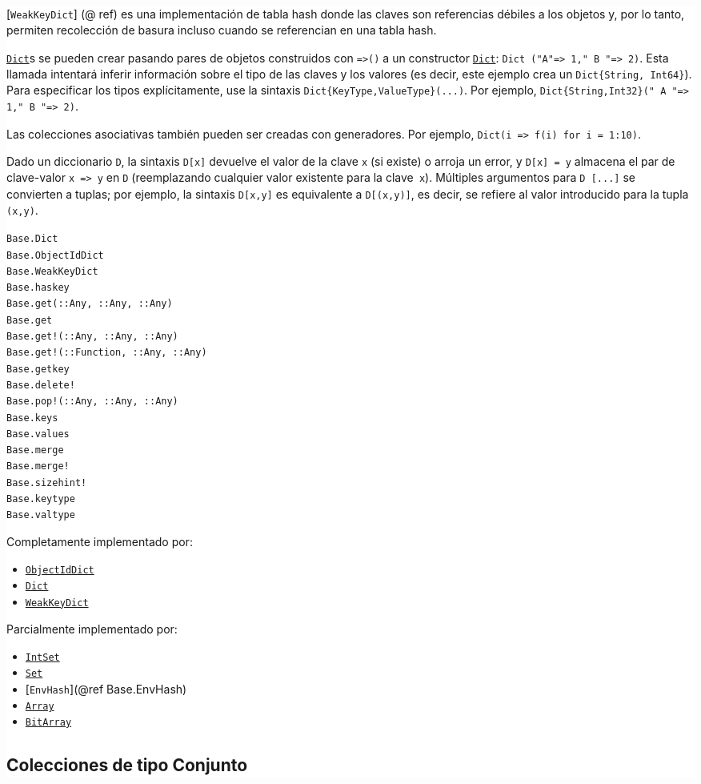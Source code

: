 [`WeakKeyDict`] (@ ref) es una implementación de tabla hash donde las claves son referencias débiles a los objetos y, por lo tanto, permiten recolección de basura incluso cuando se referencian en una tabla hash.

[`Dict`](@ref)s se pueden crear pasando pares de objetos construidos con `=>()` a un constructor [`Dict`](@ref): `Dict ("A"=> 1," B "=> 2)`. Esta llamada intentará inferir información sobre el tipo de las claves y los valores (es decir, este ejemplo crea un `Dict{String, Int64}`). Para especificar los tipos explícitamente, use la sintaxis `Dict{KeyType,ValueType}(...)`. Por ejemplo, `Dict{String,Int32}(" A "=> 1," B "=> 2)`.

Las colecciones asociativas también pueden ser creadas con generadores. Por ejemplo, `Dict(i => f(i) for i = 1:10)`.

Dado un diccionario `D`, la sintaxis `D[x]` devuelve el valor de la clave `x` (si existe) o arroja un error, y `D[x] = y` almacena el par de clave-valor `x => y` en `D` (reemplazando cualquier valor existente para la clave` x`). Múltiples argumentos para `D [...]` se convierten a tuplas; por ejemplo, la sintaxis `D[x,y]` es equivalente a `D[(x,y)]`, es decir, se refiere al valor introducido para la tupla `(x,y)`.

```@docs
Base.Dict
Base.ObjectIdDict
Base.WeakKeyDict
Base.haskey
Base.get(::Any, ::Any, ::Any)
Base.get
Base.get!(::Any, ::Any, ::Any)
Base.get!(::Function, ::Any, ::Any)
Base.getkey
Base.delete!
Base.pop!(::Any, ::Any, ::Any)
Base.keys
Base.values
Base.merge
Base.merge!
Base.sizehint!
Base.keytype
Base.valtype
```

Completamente implementado por:

  * [`ObjectIdDict`](@ref)
  * [`Dict`](@ref)
  * [`WeakKeyDict`](@ref)

Parcialmente implementado por:

  * [`IntSet`](@ref)
  * [`Set`](@ref)
  * [`EnvHash`](@ref Base.EnvHash)
  * [`Array`](@ref)
  * [`BitArray`](@ref)

## Colecciones de tipo Conjunto
